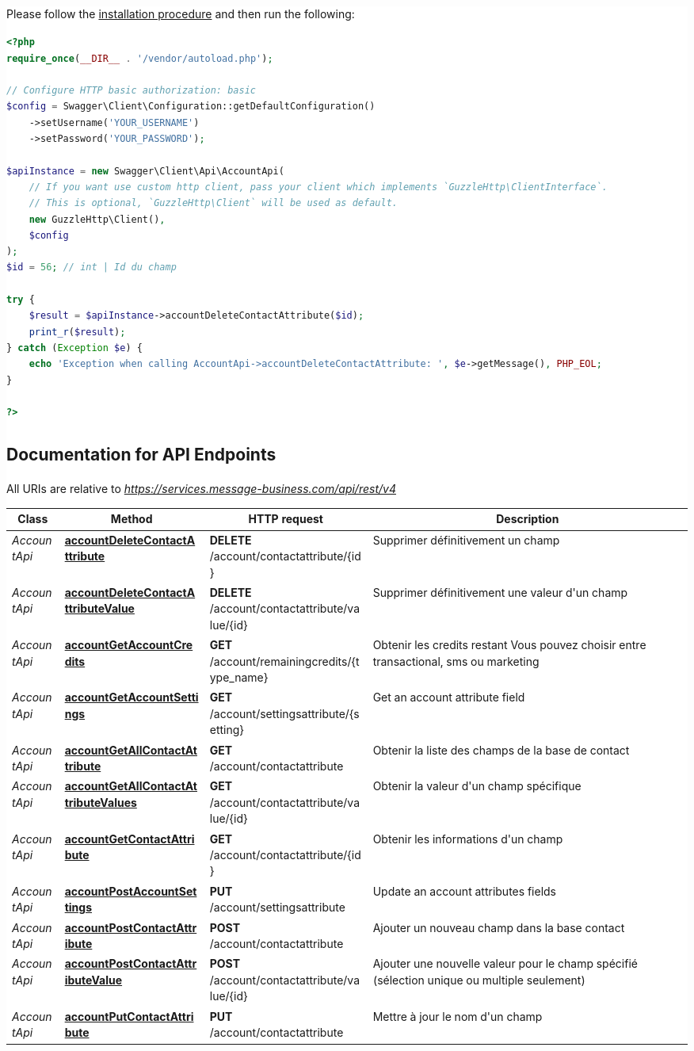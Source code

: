Please follow the [installation procedure](#installation--usage) and then run the following:

```php
<?php
require_once(__DIR__ . '/vendor/autoload.php');

// Configure HTTP basic authorization: basic
$config = Swagger\Client\Configuration::getDefaultConfiguration()
    ->setUsername('YOUR_USERNAME')
    ->setPassword('YOUR_PASSWORD');

$apiInstance = new Swagger\Client\Api\AccountApi(
    // If you want use custom http client, pass your client which implements `GuzzleHttp\ClientInterface`.
    // This is optional, `GuzzleHttp\Client` will be used as default.
    new GuzzleHttp\Client(),
    $config
);
$id = 56; // int | Id du champ

try {
    $result = $apiInstance->accountDeleteContactAttribute($id);
    print_r($result);
} catch (Exception $e) {
    echo 'Exception when calling AccountApi->accountDeleteContactAttribute: ', $e->getMessage(), PHP_EOL;
}

?>
```

## Documentation for API Endpoints

All URIs are relative to *https://services.message-business.com/api/rest/v4*

Class | Method | HTTP request | Description
------------ | ------------- | ------------- | -------------
*AccountApi* | [**accountDeleteContactAttribute**](docs/Api/AccountApi.md#accountdeletecontactattribute) | **DELETE** /account/contactattribute/{id} | Supprimer définitivement un champ
*AccountApi* | [**accountDeleteContactAttributeValue**](docs/Api/AccountApi.md#accountdeletecontactattributevalue) | **DELETE** /account/contactattribute/value/{id} | Supprimer définitivement une valeur d&#39;un champ
*AccountApi* | [**accountGetAccountCredits**](docs/Api/AccountApi.md#accountgetaccountcredits) | **GET** /account/remainingcredits/{type_name} | Obtenir les credits restant   Vous pouvez choisir entre transactional, sms ou marketing
*AccountApi* | [**accountGetAccountSettings**](docs/Api/AccountApi.md#accountgetaccountsettings) | **GET** /account/settingsattribute/{setting} | Get an account attribute field
*AccountApi* | [**accountGetAllContactAttribute**](docs/Api/AccountApi.md#accountgetallcontactattribute) | **GET** /account/contactattribute | Obtenir la liste des champs de la base de contact
*AccountApi* | [**accountGetAllContactAttributeValues**](docs/Api/AccountApi.md#accountgetallcontactattributevalues) | **GET** /account/contactattribute/value/{id} | Obtenir la valeur d&#39;un champ spécifique
*AccountApi* | [**accountGetContactAttribute**](docs/Api/AccountApi.md#accountgetcontactattribute) | **GET** /account/contactattribute/{id} | Obtenir les informations d&#39;un champ
*AccountApi* | [**accountPostAccountSettings**](docs/Api/AccountApi.md#accountpostaccountsettings) | **PUT** /account/settingsattribute | Update an account attributes fields
*AccountApi* | [**accountPostContactAttribute**](docs/Api/AccountApi.md#accountpostcontactattribute) | **POST** /account/contactattribute | Ajouter un nouveau champ dans la base contact
*AccountApi* | [**accountPostContactAttributeValue**](docs/Api/AccountApi.md#accountpostcontactattributevalue) | **POST** /account/contactattribute/value/{id} | Ajouter une nouvelle valeur pour le champ spécifié (sélection unique ou multiple seulement)
*AccountApi* | [**accountPutContactAttribute**](docs/Api/AccountApi.md#accountputcontactattribute) | **PUT** /account/contactattribute | Mettre à jour le nom d&#39;un champ